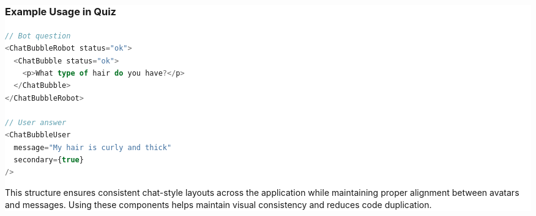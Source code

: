 ### Example Usage in Quiz

```typescript
// Bot question
<ChatBubbleRobot status="ok">
  <ChatBubble status="ok">
    <p>What type of hair do you have?</p>
  </ChatBubble>
</ChatBubbleRobot>

// User answer
<ChatBubbleUser
  message="My hair is curly and thick"
  secondary={true}
/>
```

This structure ensures consistent chat-style layouts across the application while maintaining proper alignment between avatars and messages. Using these components helps maintain visual consistency and reduces code duplication.

